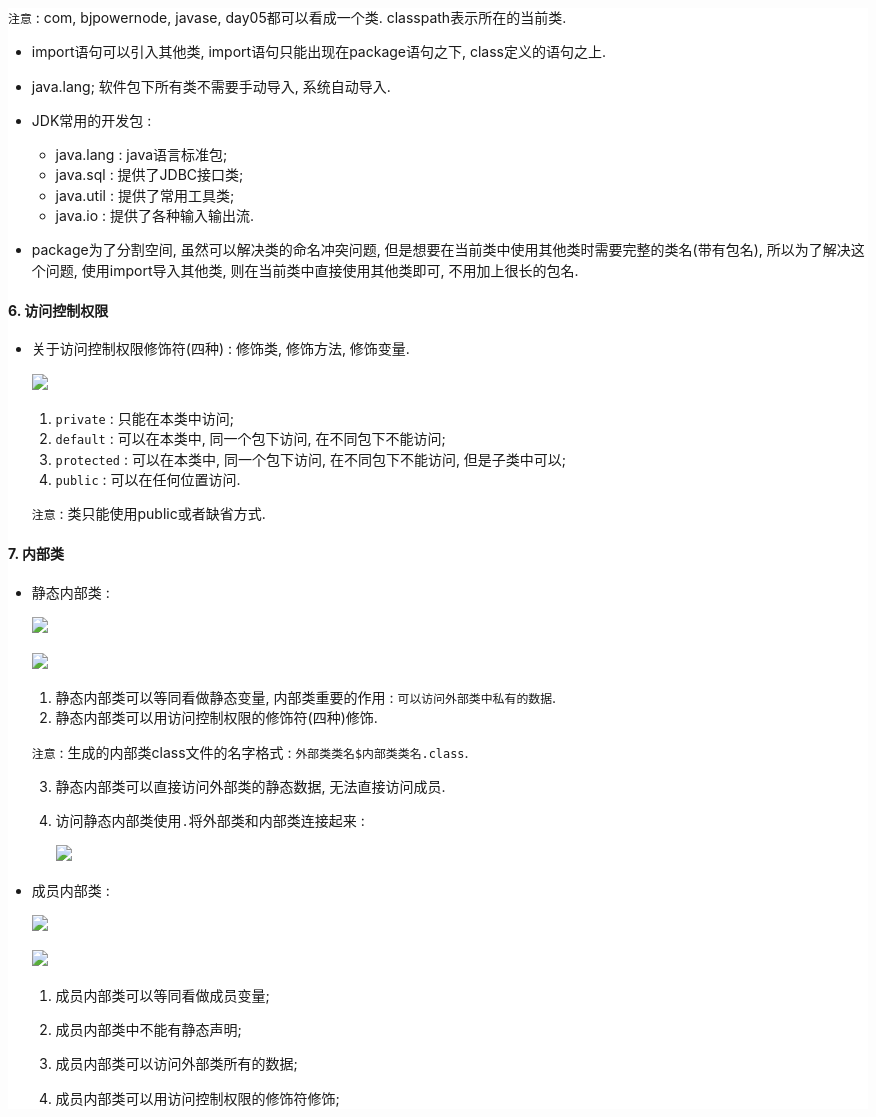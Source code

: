   `注意` : com, bjpowernode, javase, day05都可以看成一个类. classpath表示所在的当前类. 
* import语句可以引入其他类, import语句只能出现在package语句之下, class定义的语句之上. 
* java.lang; 软件包下所有类不需要手动导入, 系统自动导入.
* JDK常用的开发包 : 
  * java.lang : java语言标准包;
  * java.sql : 提供了JDBC接口类;
  * java.util : 提供了常用工具类;
  * java.io : 提供了各种输入输出流.
  
* package为了分割空间, 虽然可以解决类的命名冲突问题, 但是想要在当前类中使用其他类时需要完整的类名(带有包名), 所以为了解决这个问题, 使用import导入其他类, 则在当前类中直接使用其他类即可, 不用加上很长的包名.

#### 6. 访问控制权限

* 关于访问控制权限修饰符(四种) : 修饰类, 修饰方法, 修饰变量.

  ![](D:\Java-figure\254.png)

  1. `private` : 只能在本类中访问;
  2. `default` : 可以在本类中, 同一个包下访问, 在不同包下不能访问;
  3. `protected` : 可以在本类中, 同一个包下访问, 在不同包下不能访问, 但是子类中可以;
  4. `public` : 可以在任何位置访问.

  `注意` : 类只能使用public或者缺省方式.

#### 7. 内部类

* 静态内部类 : 

  ![](D:\Java-figure\255.png)

  ![](D:\Java-figure\256.png)

  1. 静态内部类可以等同看做静态变量, 内部类重要的作用 : `可以访问外部类中私有的数据`.
  2. 静态内部类可以用访问控制权限的修饰符(四种)修饰.

  `注意` : 生成的内部类class文件的名字格式 : `外部类类名$内部类类名.class`.

  3. 静态内部类可以直接访问外部类的静态数据, 无法直接访问成员.

  4. 访问静态内部类使用`.`将外部类和内部类连接起来 : 

     ![](D:\Java-figure\257.png)

* 成员内部类  : 

  ![](D:\Java-figure\259.png)

  ![](D:\Java-figure\260.png)

  1. 成员内部类可以等同看做成员变量;

  2. 成员内部类中不能有静态声明;

  3. 成员内部类可以访问外部类所有的数据;

  4. 成员内部类可以用访问控制权限的修饰符修饰;
